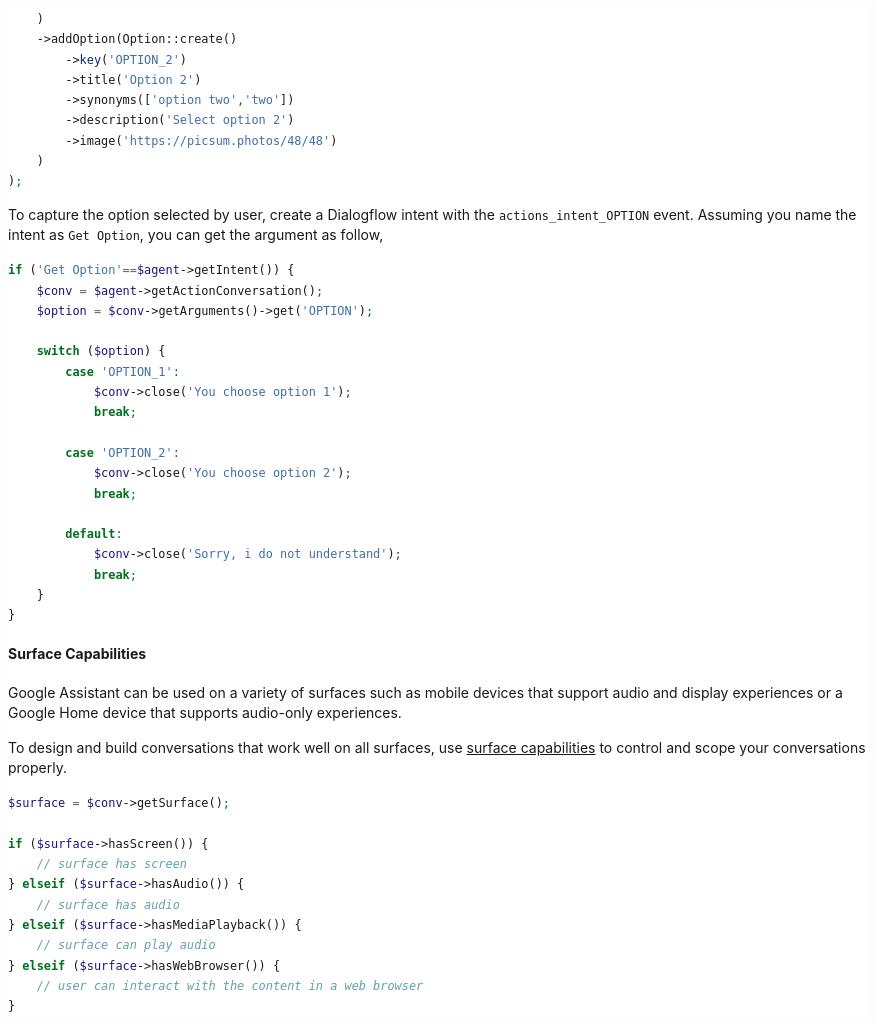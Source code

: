 ```php
    )
    ->addOption(Option::create()
        ->key('OPTION_2')
        ->title('Option 2')
        ->synonyms(['option two','two'])
        ->description('Select option 2')
        ->image('https://picsum.photos/48/48')
    )
);
```

To capture the option selected by user, create a Dialogflow intent with the `actions_intent_OPTION` event. Assuming you name the intent as `Get Option`, you can get the argument as follow,

```php
if ('Get Option'==$agent->getIntent()) {
    $conv = $agent->getActionConversation();
    $option = $conv->getArguments()->get('OPTION');

    switch ($option) {
        case 'OPTION_1':
            $conv->close('You choose option 1');
            break;
        
        case 'OPTION_2':
            $conv->close('You choose option 2');
            break;
        
        default:
            $conv->close('Sorry, i do not understand');
            break;
    }
}
```

#### Surface Capabilities

Google Assistant can be used on a variety of surfaces such as mobile devices that support audio and display experiences or a Google Home device that supports audio-only experiences.

To design and build conversations that work well on all surfaces, use [surface capabilities](https://developers.google.com/actions/assistant/surface-capabilities) to control and scope your conversations properly.

```php
$surface = $conv->getSurface();

if ($surface->hasScreen()) {
	// surface has screen
} elseif ($surface->hasAudio()) {
	// surface has audio
} elseif ($surface->hasMediaPlayback()) {
	// surface can play audio
} elseif ($surface->hasWebBrowser()) {
	// user can interact with the content in a web browser
}
```
